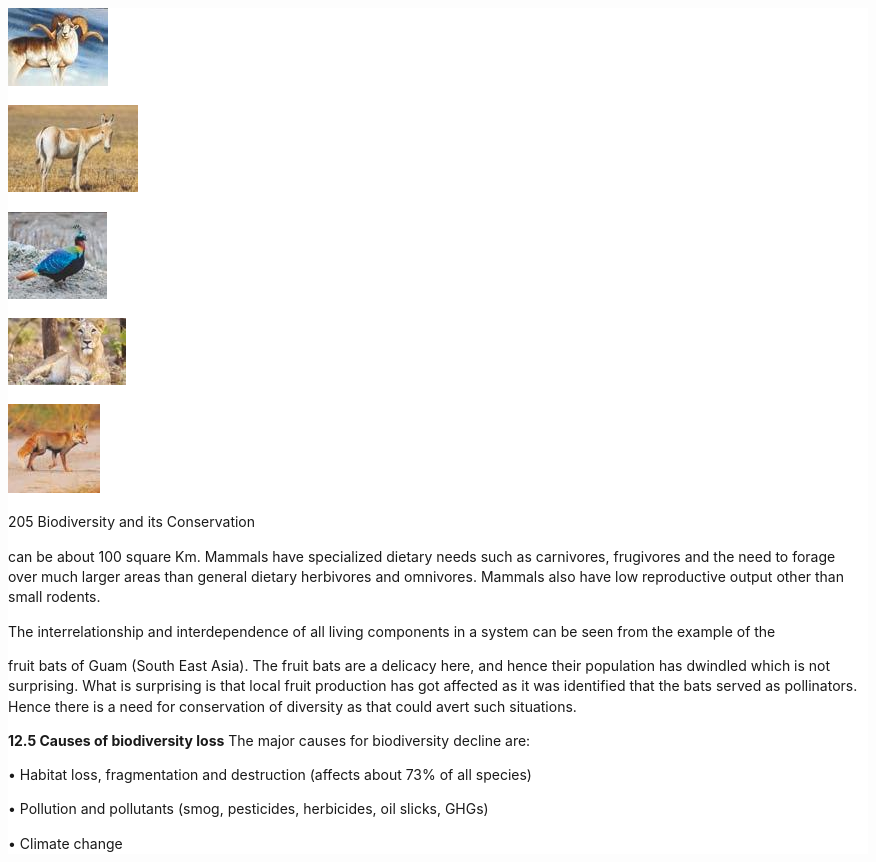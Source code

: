![](chapter-12-8-13.jpg "")

![](chapter-12-8-14.jpg "")

![](chapter-12-8-15.jpg "")

![](chapter-12-8-16.jpg "")

![](chapter-12-8-17.jpg "")
  

205 Biodiversity and its Conservation

can be about 100 square Km. Mammals have specialized dietary needs such as carnivores, frugivores and the need to forage over much larger areas than general dietary herbivores and omnivores. Mammals also have low reproductive output other than small rodents.

The interrelationship and interdependence of all living components in a system can be seen from the example of the

fruit bats of Guam (South East Asia). The fruit bats are a delicacy here, and hence their population has dwindled which is not surprising. What is surprising is that local fruit production has got affected as it was identified that the bats served as pollinators. Hence there is a need for conservation of diversity as that could avert such situations.

**12.5 Causes of biodiversity loss** The major causes for biodiversity decline are:

• Habitat loss, fragmentation and destruction (affects about 73% of all species)

• Pollution and pollutants (smog, pesticides, herbicides, oil slicks, GHGs)

• Climate change
